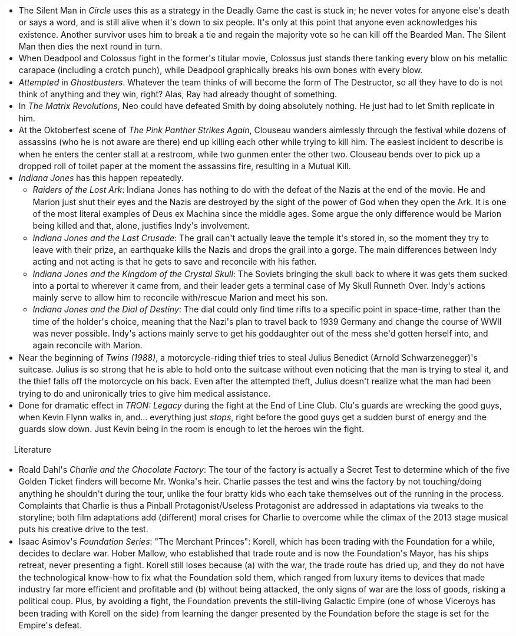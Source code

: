 -   The Silent Man in _Circle_ uses this as a strategy in the Deadly Game the cast is stuck in; he never votes for anyone else's death or says a word, and is still alive when it's down to six people. It's only at this point that anyone even acknowledges his existence. Another survivor uses him to break a tie and regain the majority vote so he can kill off the Bearded Man. The Silent Man then dies the next round in turn.
-   When Deadpool and Colossus fight in the former's titular movie, Colossus just stands there tanking every blow on his metallic carapace (including a crotch punch), while Deadpool graphically breaks his own bones with every blow.
-   _Attempted_ in _Ghostbusters_. Whatever the team thinks of will become the form of The Destructor, so all they have to do is not think of anything and they win, right? Alas, Ray had already thought of something.
-   In _The Matrix Revolutions_, Neo could have defeated Smith by doing absolutely nothing. He just had to let Smith replicate in him.
-   At the Oktoberfest scene of _The Pink Panther Strikes Again_, Clouseau wanders aimlessly through the festival while dozens of assassins (who he is not aware are there) end up killing each other while trying to kill him. The easiest incident to describe is when he enters the center stall at a restroom, while two gunmen enter the other two. Clouseau bends over to pick up a dropped roll of toilet paper at the moment the assassins fire, resulting in a Mutual Kill.
-   _Indiana Jones_ has this happen repeatedly.
    -   _Raiders of the Lost Ark_: Indiana Jones has nothing to do with the defeat of the Nazis at the end of the movie. He and Marion just shut their eyes and the Nazis are destroyed by the sight of the power of God when they open the Ark. It is one of the most literal examples of Deus ex Machina since the middle ages. Some argue the only difference would be Marion being killed and that, alone, justifies Indy's involvement.
    -   _Indiana Jones and the Last Crusade_: The grail can't actually leave the temple it's stored in, so the moment they try to leave with their prize, an earthquake kills the Nazis and drops the grail into a gorge. The main differences between Indy acting and not acting is that he gets to save and reconcile with his father.
    -   _Indiana Jones and the Kingdom of the Crystal Skull_: The Soviets bringing the skull back to where it was gets them sucked into a portal to wherever it came from, and their leader gets a terminal case of My Skull Runneth Over. Indy's actions mainly serve to allow him to reconcile with/rescue Marion and meet his son.
    -   _Indiana Jones and the Dial of Destiny_: The dial could only find time rifts to a specific point in space-time, rather than the time of the holder's choice, meaning that the Nazi's plan to travel back to 1939 Germany and change the course of WWII was never possible. Indy's actions mainly serve to get his goddaughter out of the mess she'd gotten herself into, and again reconcile with Marion.
-   Near the beginning of _Twins (1988)_, a motorcycle-riding thief tries to steal Julius Benedict (Arnold Schwarzenegger)'s suitcase. Julius is so strong that he is able to hold onto the suitcase without even noticing that the man is trying to steal it, and the thief falls off the motorcycle on his back. Even after the attempted theft, Julius doesn't realize what the man had been trying to do and unironically tries to give him medical assistance.
-   Done for dramatic effect in _TRON: Legacy_ during the fight at the End of Line Club. Clu's guards are wrecking the good guys, when Kevin Flynn walks in, and... everything just _stops_, right before the good guys get a sudden burst of energy and the guards slow down. Just Kevin being in the room is enough to let the heroes win the fight.

    Literature 

-   Roald Dahl's _Charlie and the Chocolate Factory_: The tour of the factory is actually a Secret Test to determine which of the five Golden Ticket finders will become Mr. Wonka's heir. Charlie passes the test and wins the factory by not touching/doing anything he shouldn't during the tour, unlike the four bratty kids who each take themselves out of the running in the process. Complaints that Charlie is thus a Pinball Protagonist/Useless Protagonist are addressed in adaptations via tweaks to the storyline; both film adaptations add (different) moral crises for Charlie to overcome while the climax of the 2013 stage musical puts his creative drive to the test.
-   Isaac Asimov's _Foundation Series_: "The Merchant Princes": Korell, which has been trading with the Foundation for a while, decides to declare war. Hober Mallow, who established that trade route and is now the Foundation's Mayor, has his ships retreat, never presenting a fight. Korell still loses because (a) with the war, the trade route has dried up, and they do not have the technological know-how to fix what the Foundation sold them, which ranged from luxury items to devices that made industry far more efficient and profitable and (b) without being attacked, the only signs of war are the loss of goods, risking a political coup. Plus, by avoiding a fight, the Foundation prevents the still-living Galactic Empire (one of whose Viceroys has been trading with Korell on the side) from learning the danger presented by the Foundation before the stage is set for the Empire's defeat.
